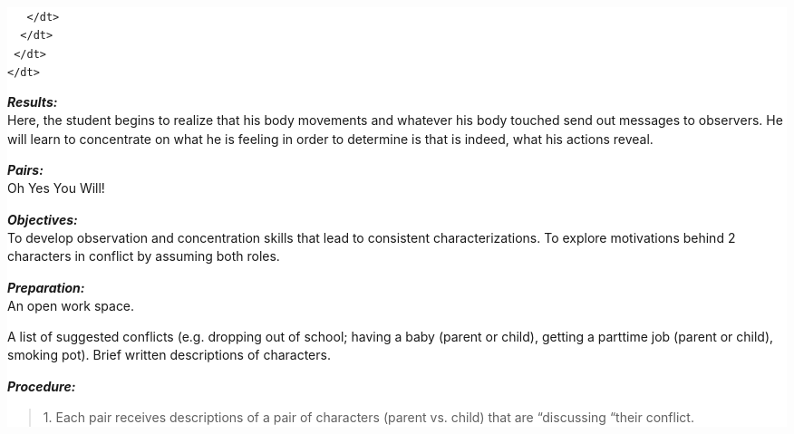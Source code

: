        </dt>
      </dt>
     </dt>
    </dt>
   </dt>
  </dl>
 </blockquote>
 <p>
  <b>
   <i>
    Results:
   </i>
  </b>
  <br/>
  Here, the student begins to realize that his body movements and whatever his body touched send out messages to observers. He will learn to concentrate on what he is feeling in order to determine is that is indeed, what his actions reveal.
 </p>
<p>
  <b>
   <i>
    Pairs:
   </i>
  </b>
  <br/>
  Oh Yes You Will!
 </p>
<p>
  <b>
   <i>
    Objectives:
   </i>
  </b>
  <br/>
  To develop observation and concentration skills that lead to consistent characterizations. To explore motivations behind 2 characters in conflict by assuming both roles.
 </p>
<p>
  <b>
   <i>
    Preparation:
   </i>
  </b>
  <br/>
  An open work space.
 </p>
 <p>
  A list of suggested conflicts (e.g. dropping out of school; having a baby (parent or child), getting a parttime job (parent or child), smoking pot). Brief written descriptions of characters.
 </p>
<p>
  <b>
   <i>
    Procedure:
   </i>
  </b>
  <br/>
 </p>
 <blockquote>
  <dl>
   <dt>
    1. Each pair receives descriptions of a pair of characters (parent vs. child) that are “discussing “their conflict.
    <dt>